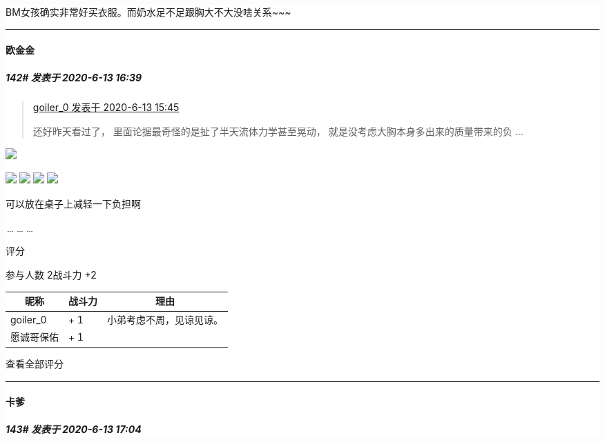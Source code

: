 BM女孩确实非常好买衣服。而奶水足不足跟胸大不大没啥关系~~~







*****

####  欧金金  
##### 142#       发表于 2020-6-13 16:39



<blockquote><a href="httphttps://bbs.saraba1st.com/2b/forum.php?mod=redirect&amp;goto=findpost&amp;pid=47789617&amp;ptid=1941382" target="_blank">goiler_0 发表于 2020-6-13 15:45</a>

还好昨天看过了， 里面论据最奇怪的是扯了半天流体力学甚至晃动， 就是没考虑大胸本身多出来的质量带来的负 ...</blockquote>
<img src="http://wx3.sinaimg.cn/mw690/0072UHXNgy1fv763jj40bj30u011h772.jpg" referrerpolicy="no-referrer">

<img src="http://wx3.sinaimg.cn/mw690/0072UHXNgy1fv762tbmtej30u00k0401.jpg" referrerpolicy="no-referrer">


<img src="http://tva1.sinaimg.cn/large/0060lm7Tly1g5ya5uewvuj30tz109dsl.jpg" referrerpolicy="no-referrer">

<img src="http://tva1.sinaimg.cn/large/0060lm7Tly1g5ya5v4kg4j30rs112q8t.jpg" referrerpolicy="no-referrer">

<img src="http://tva1.sinaimg.cn/large/0060lm7Tly1g5yjb8ndjmj30ew0eugvz.jpg" referrerpolicy="no-referrer">


可以放在桌子上减轻一下负担啊



﹍﹍﹍

评分





 参与人数 2战斗力 +2

|昵称|战斗力|理由|
|----|---|---|
| goiler_0| + 1|小弟考虑不周，见谅见谅。|
| 愿诚哥保佑| + 1||



查看全部评分






*****

####  卡爹  
##### 143#       发表于 2020-6-13 17:04
